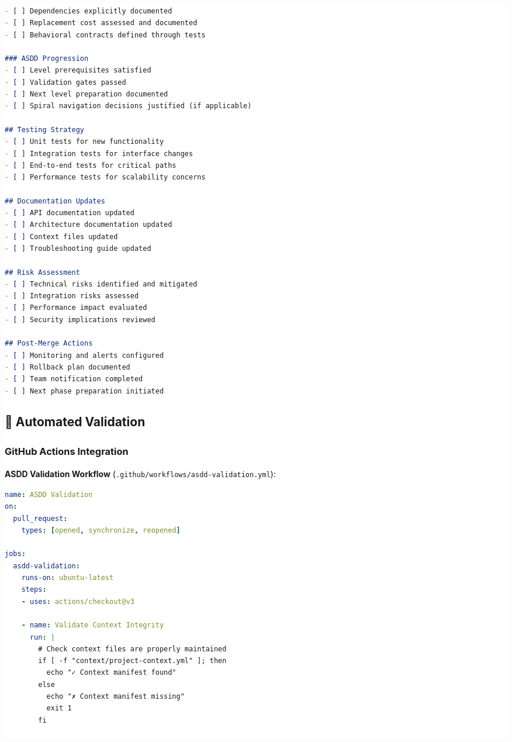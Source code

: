 ```markdown
- [ ] Dependencies explicitly documented
- [ ] Replacement cost assessed and documented
- [ ] Behavioral contracts defined through tests

### ASDD Progression
- [ ] Level prerequisites satisfied
- [ ] Validation gates passed
- [ ] Next level preparation documented
- [ ] Spiral navigation decisions justified (if applicable)

## Testing Strategy
- [ ] Unit tests for new functionality
- [ ] Integration tests for interface changes
- [ ] End-to-end tests for critical paths
- [ ] Performance tests for scalability concerns

## Documentation Updates
- [ ] API documentation updated
- [ ] Architecture documentation updated
- [ ] Context files updated
- [ ] Troubleshooting guide updated

## Risk Assessment
- [ ] Technical risks identified and mitigated
- [ ] Integration risks assessed
- [ ] Performance impact evaluated
- [ ] Security implications reviewed

## Post-Merge Actions
- [ ] Monitoring and alerts configured
- [ ] Rollback plan documented
- [ ] Team notification completed
- [ ] Next phase preparation initiated
```

## 🔄 Automated Validation

### GitHub Actions Integration

**ASDD Validation Workflow** (`.github/workflows/asdd-validation.yml`):

```yaml
name: ASDD Validation
on:
  pull_request:
    types: [opened, synchronize, reopened]

jobs:
  asdd-validation:
    runs-on: ubuntu-latest
    steps:
    - uses: actions/checkout@v3
    
    - name: Validate Context Integrity
      run: |
        # Check context files are properly maintained
        if [ -f "context/project-context.yml" ]; then
          echo "✓ Context manifest found"
        else
          echo "✗ Context manifest missing"
          exit 1
        fi
    
```